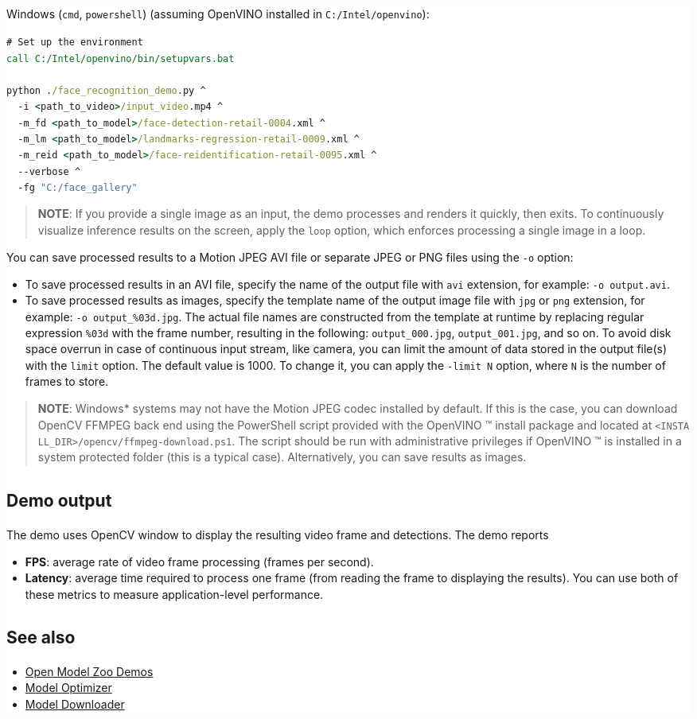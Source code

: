 Windows (`cmd`, `powershell`) (assuming OpenVINO installed in `C:/Intel/openvino`):

```bat
# Set up the environment
call C:/Intel/openvino/bin/setupvars.bat

python ./face_recognition_demo.py ^
  -i <path_to_video>/input_video.mp4 ^
  -m_fd <path_to_model>/face-detection-retail-0004.xml ^
  -m_lm <path_to_model>/landmarks-regression-retail-0009.xml ^
  -m_reid <path_to_model>/face-reidentification-retail-0095.xml ^
  --verbose ^
  -fg "C:/face_gallery"
```

>**NOTE**: If you provide a single image as an input, the demo processes and renders it quickly, then exits. To continuously visualize inference results on the screen, apply the `loop` option, which enforces processing a single image in a loop.

You can save processed results to a Motion JPEG AVI file or separate JPEG or PNG files using the `-o` option:

* To save processed results in an AVI file, specify the name of the output file with `avi` extension, for example: `-o output.avi`.
* To save processed results as images, specify the template name of the output image file with `jpg` or `png` extension, for example: `-o output_%03d.jpg`. The actual file names are constructed from the template at runtime by replacing regular expression `%03d` with the frame number, resulting in the following: `output_000.jpg`, `output_001.jpg`, and so on.
To avoid disk space overrun in case of continuous input stream, like camera, you can limit the amount of data stored in the output file(s) with the `limit` option. The default value is 1000. To change it, you can apply the `-limit N` option, where `N` is the number of frames to store.

>**NOTE**: Windows\* systems may not have the Motion JPEG codec installed by default. If this is the case, you can download OpenCV FFMPEG back end using the PowerShell script provided with the OpenVINO &trade; install package and located at `<INSTALL_DIR>/opencv/ffmpeg-download.ps1`. The script should be run with administrative privileges if OpenVINO &trade; is installed in a system protected folder (this is a typical case). Alternatively, you can save results as images.

## Demo output

The demo uses OpenCV window to display the resulting video frame and detections.
The demo reports

* **FPS**: average rate of video frame processing (frames per second).
* **Latency**: average time required to process one frame (from reading the frame to displaying the results).
You can use both of these metrics to measure application-level performance.

## See also

* [Open Model Zoo Demos](../../README.md)
* [Model Optimizer](https://docs.openvinotoolkit.org/latest/_docs_MO_DG_Deep_Learning_Model_Optimizer_DevGuide.html)
* [Model Downloader](../../../tools/downloader/README.md)
